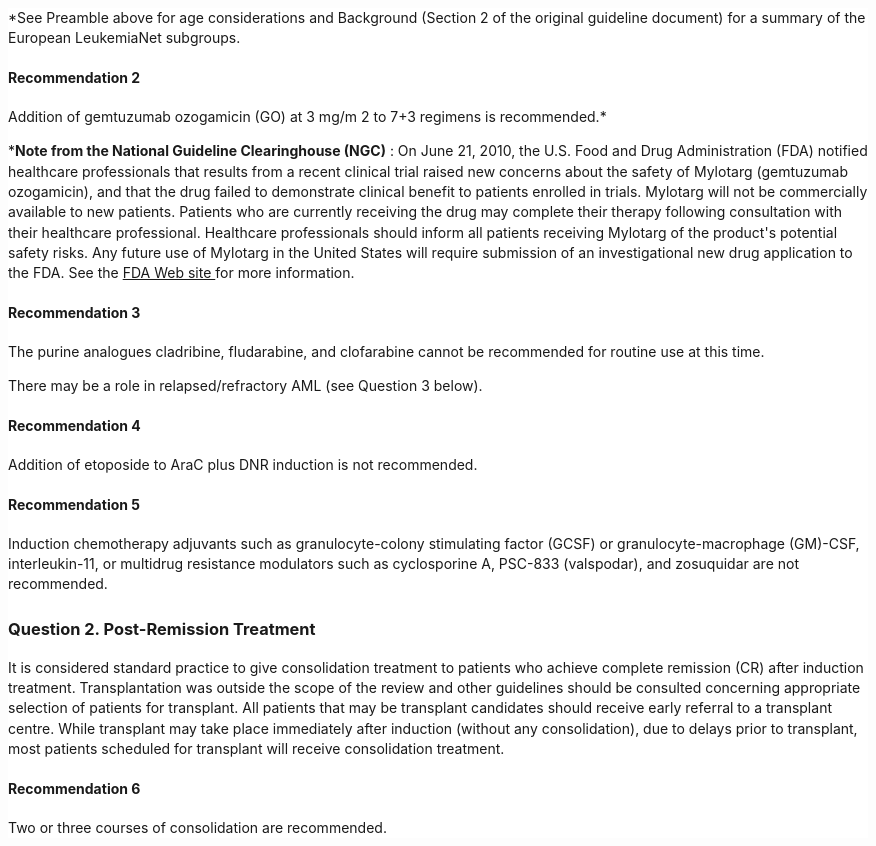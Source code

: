 *See Preamble above for age considerations and Background (Section 2 of the original guideline document) for a summary of the European LeukemiaNet subgroups. 


####  Recommendation 2 


Addition of gemtuzumab ozogamicin (GO) at 3 mg/m  2  to 7+3 regimens is recommended.* 


***Note from the National Guideline Clearinghouse (NGC)** : On June 21, 2010, the U.S. Food and Drug Administration (FDA) notified healthcare professionals that results from a recent clinical trial raised new concerns about the safety of Mylotarg (gemtuzumab ozogamicin), and that the drug failed to demonstrate clinical benefit to patients enrolled in trials. Mylotarg will not be commercially available to new patients. Patients who are currently receiving the drug may complete their therapy following consultation with their healthcare professional. Healthcare professionals should inform all patients receiving Mylotarg of the product's potential safety risks. Any future use of Mylotarg in the United States will require submission of an investigational new drug application to the FDA. See the [ FDA Web site ](http://www.fda.gov/Safety/MedWatch/SafetyInformation/SafetyAlertsforHumanMedicalProducts/ucm216458.htm "FDA Web site") for more information. 


####  Recommendation 3 


The purine analogues cladribine, fludarabine, and clofarabine cannot be recommended for routine use at this time. 


There may be a role in relapsed/refractory AML (see Question 3 below). 


####  Recommendation 4 


Addition of etoposide to AraC plus DNR induction is not recommended. 


####  Recommendation 5 


Induction chemotherapy adjuvants such as granulocyte-colony stimulating factor (GCSF) or granulocyte-macrophage (GM)-CSF, interleukin-11, or multidrug resistance modulators such as cyclosporine A, PSC-833 (valspodar), and zosuquidar are not recommended. 


###  Question 2. Post-Remission Treatment 


It is considered standard practice to give consolidation treatment to patients who achieve complete remission (CR) after induction treatment. Transplantation was outside the scope of the review and other guidelines should be consulted concerning appropriate selection of patients for transplant. All patients that may be transplant candidates should receive early referral to a transplant centre. While transplant may take place immediately after induction (without any consolidation), due to delays prior to transplant, most patients scheduled for transplant will receive consolidation treatment. 


####  Recommendation 6 


Two or three courses of consolidation are recommended. 
